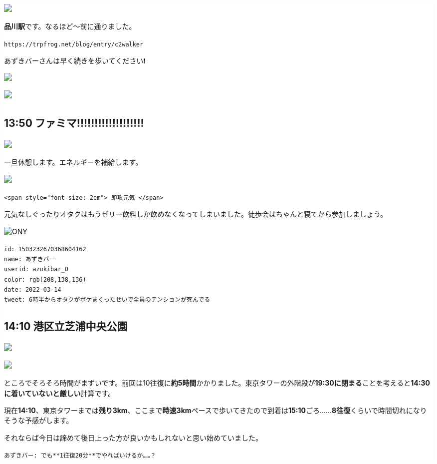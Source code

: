 ![](/blog/haneda-tokyo-tower/55117DB3-02AA-48C9-A2A9-82DF86C107DF_1_105_c?w=1024&h=768)

**品川駅**です。なるほど〜前に通りました。

```link-embed
https://trpfrog.net/blog/entry/c2walker
```

あずきバーさんは早く続きを歩いてください❗️

![](/blog/haneda-tokyo-tower/D6E08A9F-1C0E-437C-9DB6-93E321C74158_1_105_c?w=1024&h=768)

![](/blog/haneda-tokyo-tower/82C46B67-4E36-4CDD-A760-C3F5546A1365_1_105_c?w=1024&h=768)

## 13:50 ファミマ!!!!!!!!!!!!!!!!!!!

![](/blog/haneda-tokyo-tower/C781ADFF-5EAF-4901-9285-4A7948D70384_1_105_c?w=1024&h=768)

一旦休憩します。エネルギーを補給します。

![](/blog/haneda-tokyo-tower/E49C985A-6CC8-4FF4-AA39-A69C574E42DD_1_105_c?w=875&h=897)

```centering
<span style="font-size: 2em"> 即攻元気 </span>
```

元気なしぐったりオタクはもうゼリー飲料しか飲めなくなってしまいました。徒歩会はちゃんと寝てから参加しましょう。

![](/blog/haneda-tokyo-tower/116B32C0-E9B9-4723-B043-657E3E878274_1_105_c?w=1024&h=768 "ONY")

```twitter-archived
id: 1503232670368604162
name: あずきバー
userid: azukibar_D
color: rgb(208,138,136)
date: 2022-03-14
tweet: 6時半からオタクがボケまくったせいで全員のテンションが死んでる
```

## 14:10 港区立芝浦中央公園

![](/blog/haneda-tokyo-tower/295D8524-F0A4-47F1-9059-03F1DED9A7B0_1_105_c?w=1024&h=768)

![](/blog/haneda-tokyo-tower/71462301-352B-4422-8298-ECDFFD06277A_1_105_c?w=1024&h=768)

ところでそろそろ時間がまずいです。前回は10往復に**約5時間**かかりました。東京タワーの外階段が**19:30に閉まる**ことを考えると**14:30に着いていないと厳しい**計算です。

現在**14:10**、東京タワーまでは**残り3km**、ここまで**時速3km**ペースで歩いてきたので到着は**15:10**ごろ……**8往復**くらいで時間切れになりそうな予感がします。

それならば今日は諦めて後日上った方が良いかもしれないと思い始めていました。

```conversation
あずきバー: でも**1往復20分**でやればいけるか……？
```
